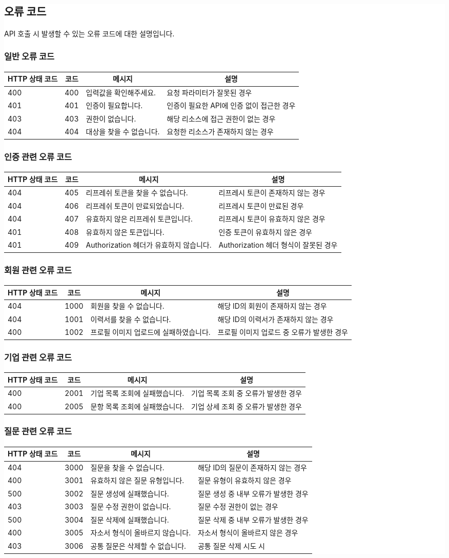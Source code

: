 ## 오류 코드

API 호출 시 발생할 수 있는 오류 코드에 대한 설명입니다.

### 일반 오류 코드

| HTTP 상태 코드 | 코드  | 메시지            | 설명                        |
| ---------- | --- | -------------- | ------------------------- |
| 400        | 400 | 입력값을 확인해주세요.   | 요청 파라미터가 잘못된 경우           |
| 401        | 401 | 인증이 필요합니다.     | 인증이 필요한 API에 인증 없이 접근한 경우 |
| 403        | 403 | 권한이 없습니다.      | 해당 리소스에 접근 권한이 없는 경우      |
| 404        | 404 | 대상을 찾을 수 없습니다. | 요청한 리소스가 존재하지 않는 경우       |

### 인증 관련 오류 코드

| HTTP 상태 코드 | 코드  | 메시지                          | 설명                          |
| ---------- | --- | ---------------------------- | --------------------------- |
| 404        | 405 | 리프레쉬 토큰을 찾을 수 없습니다.          | 리프레시 토큰이 존재하지 않는 경우         |
| 404        | 406 | 리프레쉬 토큰이 만료되었습니다.            | 리프레시 토큰이 만료된 경우             |
| 404        | 407 | 유효하지 않은 리프레쉬 토큰입니다.          | 리프레시 토큰이 유효하지 않은 경우         |
| 401        | 408 | 유효하지 않은 토큰입니다.               | 인증 토큰이 유효하지 않은 경우           |
| 401        | 409 | Authorization 헤더가 유효하지 않습니다. | Authorization 헤더 형식이 잘못된 경우 |

### 회원 관련 오류 코드

| HTTP 상태 코드 | 코드   | 메시지                   | 설명                       |
| ---------- | ---- | --------------------- | ------------------------ |
| 404        | 1000 | 회원을 찾을 수 없습니다.        | 해당 ID의 회원이 존재하지 않는 경우    |
| 404        | 1001 | 이력서를 찾을 수 없습니다.       | 해당 ID의 이력서가 존재하지 않는 경우   |
| 400        | 1002 | 프로필 이미지 업로드에 실패하였습니다. | 프로필 이미지 업로드 중 오류가 발생한 경우 |

### 기업 관련 오류 코드

| HTTP 상태 코드 | 코드   | 메시지               | 설명                    |
| ---------- | ---- | ----------------- | --------------------- |
| 400        | 2001 | 기업 목록 조회에 실패했습니다. | 기업 목록 조회 중 오류가 발생한 경우 |
| 400        | 2005 | 문항 목록 조회에 실패했습니다. | 기업 상세 조회 중 오류가 발생한 경우 |

### 질문 관련 오류 코드

| HTTP 상태 코드 | 코드   | 메시지                | 설명                    |
| ---------- | ---- | ------------------ | --------------------- |
| 404        | 3000 | 질문을 찾을 수 없습니다.     | 해당 ID의 질문이 존재하지 않는 경우 |
| 400        | 3001 | 유효하지 않은 질문 유형입니다.  | 질문 유형이 유효하지 않은 경우     |
| 500        | 3002 | 질문 생성에 실패했습니다.     | 질문 생성 중 내부 오류가 발생한 경우 |
| 403        | 3003 | 질문 수정 권한이 없습니다.    | 질문 수정 권한이 없는 경우       |
| 500        | 3004 | 질문 삭제에 실패했습니다.     | 질문 삭제 중 내부 오류가 발생한 경우 |
| 400        | 3005 | 자소서 형식이 올바르지 않습니다. | 자소서 형식이 올바르지 않은 경우    |
| 403        | 3006 | 공통 질문은 삭제할 수 없습니다. | 공통 질문 삭제 시도 시         |
